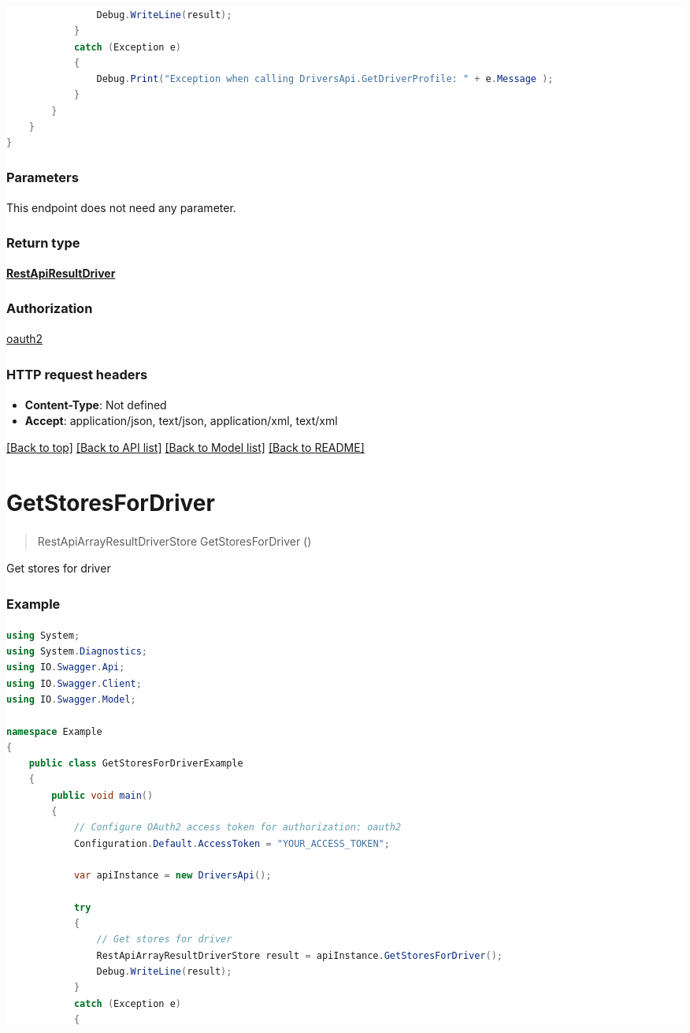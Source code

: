 ```csharp
                Debug.WriteLine(result);
            }
            catch (Exception e)
            {
                Debug.Print("Exception when calling DriversApi.GetDriverProfile: " + e.Message );
            }
        }
    }
}
```

### Parameters
This endpoint does not need any parameter.

### Return type

[**RestApiResultDriver**](RestApiResultDriver.md)

### Authorization

[oauth2](../README.md#oauth2)

### HTTP request headers

 - **Content-Type**: Not defined
 - **Accept**: application/json, text/json, application/xml, text/xml

[[Back to top]](#) [[Back to API list]](../README.md#documentation-for-api-endpoints) [[Back to Model list]](../README.md#documentation-for-models) [[Back to README]](../README.md)

<a name="getstoresfordriver"></a>
# **GetStoresForDriver**
> RestApiArrayResultDriverStore GetStoresForDriver ()

Get stores for driver

### Example
```csharp
using System;
using System.Diagnostics;
using IO.Swagger.Api;
using IO.Swagger.Client;
using IO.Swagger.Model;

namespace Example
{
    public class GetStoresForDriverExample
    {
        public void main()
        {
            // Configure OAuth2 access token for authorization: oauth2
            Configuration.Default.AccessToken = "YOUR_ACCESS_TOKEN";

            var apiInstance = new DriversApi();

            try
            {
                // Get stores for driver
                RestApiArrayResultDriverStore result = apiInstance.GetStoresForDriver();
                Debug.WriteLine(result);
            }
            catch (Exception e)
            {
```